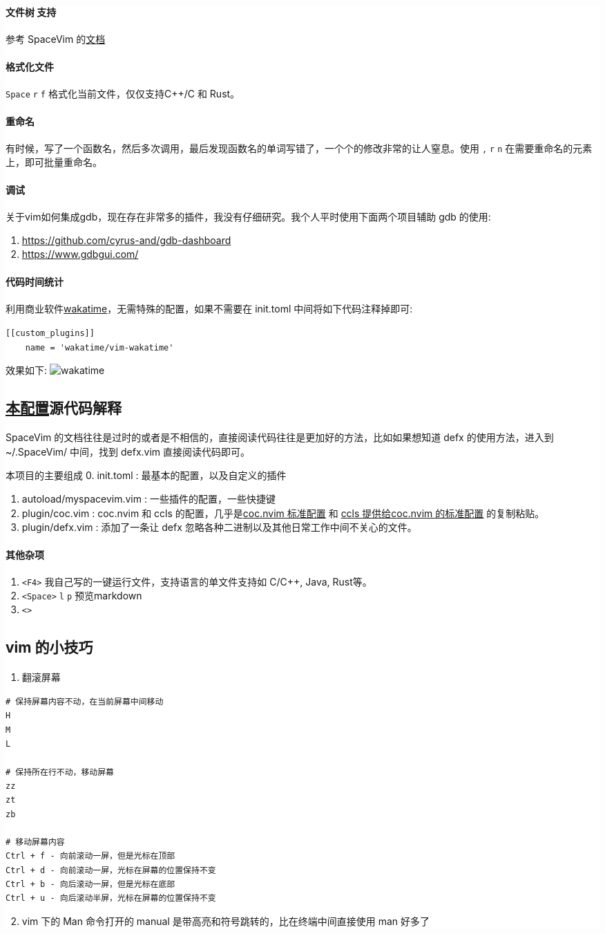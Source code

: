 #### 文件树 支持
参考 SpaceVim 的[文档](https://spacevim.org/documentation/#file-tree)

#### 格式化文件
`Space`  `r`  `f` 格式化当前文件，仅仅支持C++/C 和 Rust。

#### 重命名
有时候，写了一个函数名，然后多次调用，最后发现函数名的单词写错了，一个个的修改非常的让人窒息。使用 `,` `r` `n` 在需要重命名的元素上，即可批量重命名。

#### 调试
关于vim如何集成gdb，现在存在非常多的插件，我没有仔细研究。我个人平时使用下面两个项目辅助 gdb 的使用:
1. https://github.com/cyrus-and/gdb-dashboard
2. https://www.gdbgui.com/

#### 代码时间统计
利用商业软件[wakatime](https://wakatime.com/)，无需特殊的配置，如果不需要在 init.toml 中间将如下代码注释掉即可:
```
[[custom_plugins]]
    name = 'wakatime/vim-wakatime'
```
效果如下:
![wakatime](https://upload-images.jianshu.io/upload_images/9176874-7989124874e02ac6.png?imageMogr2/auto-orient/strip%7CimageView2/2/w/1240)


## [本配置](https://github.com/Martins3/My-Linux-config)源代码解释
SpaceVim 的文档往往是过时的或者是不相信的，直接阅读代码往往是更加好的方法，比如如果想知道 defx 的使用方法，进入到 ~/.SpaceVim/ 中间，找到 defx.vim 直接阅读代码即可。

本项目的主要组成
0. init.toml : 最基本的配置，以及自定义的插件
1. autoload/myspacevim.vim : 一些插件的配置，一些快捷键
2. plugin/coc.vim : coc.nvim 和 ccls 的配置，几乎是[coc.nvim 标准配置](https://github.com/neoclide/coc.nvim#example-vim-configuration) 和 [ccls 提供给coc.nvim 的标准配置](https://github.com/MaskRay/ccls/wiki/coc.nvim) 的复制粘贴。
3.  plugin/defx.vim : 添加了一条让 defx 忽略各种二进制以及其他日常工作中间不关心的文件。

#### 其他杂项
1. `<F4>` 我自己写的一键运行文件，支持语言的单文件支持如 C/C++, Java, Rust等。
2. `<Space>`  `l`  `p` 预览markdown
3. `<>`

## vim 的小技巧
1. 翻滚屏幕
```
# 保持屏幕内容不动，在当前屏幕中间移动
H
M
L

# 保持所在行不动，移动屏幕
zz
zt
zb

# 移动屏幕内容
Ctrl + f - 向前滚动一屏，但是光标在顶部
Ctrl + d - 向前滚动一屏，光标在屏幕的位置保持不变
Ctrl + b - 向后滚动一屏，但是光标在底部
Ctrl + u - 向后滚动半屏，光标在屏幕的位置保持不变
```
2. vim 下的 Man 命令打开的 manual 是带高亮和符号跳转的，比在终端中间直接使用 man 好多了
